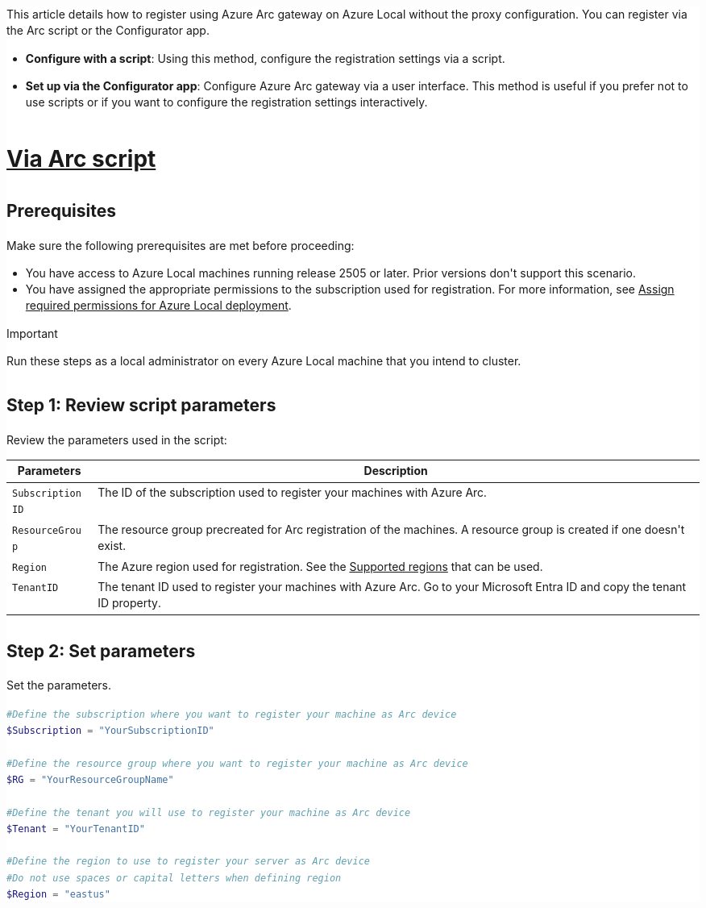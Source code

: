 This article details how to register using Azure Arc gateway on Azure Local without the proxy configuration. You can register via the Arc script or the Configurator app.

- **Configure with a script**: Using this method, configure the registration settings via a script.

- **Set up via the Configurator app**: Configure Azure Arc gateway via a user interface. This method is useful if you prefer not to use scripts or if you want to configure the registration settings interactively.

# [Via Arc script](#tab/script)

## Prerequisites

Make sure the following prerequisites are met before proceeding:

- You have access to Azure Local machines running release 2505 or later. Prior versions don't support this scenario.
- You have assigned the appropriate permissions to the subscription used for registration. For more information, see [Assign required permissions for Azure Local deployment](deployment-arc-register-server-permissions.md).


> [!IMPORTANT]
> Run these steps as a local administrator on every Azure Local machine that you intend to cluster.

## Step 1: Review script parameters


Review the parameters used in the script:

|Parameters  |Description  |
|------------|-------------|
|`SubscriptionID`    |The ID of the subscription used to register your machines with Azure Arc.         |
|`ResourceGroup`     |The resource group precreated for Arc registration of the machines. A resource group is created if one doesn't exist.         |
|`Region`            |The Azure region used for registration. See the [Supported regions](../concepts/system-requirements-23h2.md#azure-requirements) that can be used.          |
|`TenantID`          |The tenant ID used to register your machines with Azure Arc. Go to your Microsoft Entra ID and copy the tenant ID property.         |


## Step 2: Set parameters


Set the parameters.

```powershell
#Define the subscription where you want to register your machine as Arc device
$Subscription = "YourSubscriptionID"

#Define the resource group where you want to register your machine as Arc device
$RG = "YourResourceGroupName"

#Define the tenant you will use to register your machine as Arc device
$Tenant = "YourTenantID"

#Define the region to use to register your server as Arc device
#Do not use spaces or capital letters when defining region
$Region = "eastus"

```
